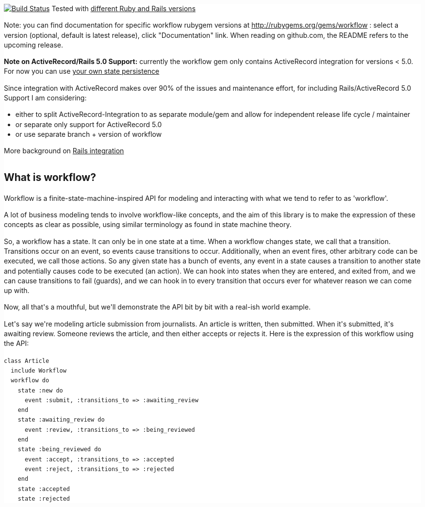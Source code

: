 [![Build Status](https://travis-ci.org/geekq/workflow.svg?branch=master)](https://travis-ci.org/geekq/workflow) Tested with [different Ruby and Rails versions](https://travis-ci.org/geekq/workflow)

Note: you can find documentation for specific workflow rubygem versions
at http://rubygems.org/gems/workflow : select a version (optional,
default is latest release), click "Documentation" link. When reading on
github.com, the README refers to the upcoming release.

**Note on ActiveRecord/Rails 5.0 Support:** currently the workflow gem only
contains ActiveRecord integration for versions < 5.0. For now you can use
[your own state persistence](https://github.com/geekq/workflow#custom-workflow-state-persistence)

Since integration with ActiveRecord makes over 90% of the issues and
maintenance effort, for including Rails/ActiveRecord 5.0 Support I am
considering:

* either to split ActiveRecord-Integration to as separate module/gem and allow
  for independent release life cycle / maintainer
* or separate only support for ActiveRecord 5.0
* or use separate branch + version of workflow

More background on
[Rails integration](http://solnic.eu/2016/05/22/my-time-with-rails-is-up.html#not-a-good-citizen)

What is workflow?
-----------------

Workflow is a finite-state-machine-inspired API for modeling and
interacting with what we tend to refer to as 'workflow'.

A lot of business modeling tends to involve workflow-like concepts, and
the aim of this library is to make the expression of these concepts as
clear as possible, using similar terminology as found in state machine
theory.

So, a workflow has a state. It can only be in one state at a time. When
a workflow changes state, we call that a transition. Transitions occur
on an event, so events cause transitions to occur. Additionally, when an
event fires, other arbitrary code can be executed, we call those actions.
So any given state has a bunch of events, any event in a state causes a
transition to another state and potentially causes code to be executed
(an action). We can hook into states when they are entered, and exited
from, and we can cause transitions to fail (guards), and we can hook in
to every transition that occurs ever for whatever reason we can come up
with.

Now, all that's a mouthful, but we'll demonstrate the API bit by bit
with a real-ish world example.

Let's say we're modeling article submission from journalists. An article
is written, then submitted. When it's submitted, it's awaiting review.
Someone reviews the article, and then either accepts or rejects it.
Here is the expression of this workflow using the API:

    class Article
      include Workflow
      workflow do
        state :new do
          event :submit, :transitions_to => :awaiting_review
        end
        state :awaiting_review do
          event :review, :transitions_to => :being_reviewed
        end
        state :being_reviewed do
          event :accept, :transitions_to => :accepted
          event :reject, :transitions_to => :rejected
        end
        state :accepted
        state :rejected